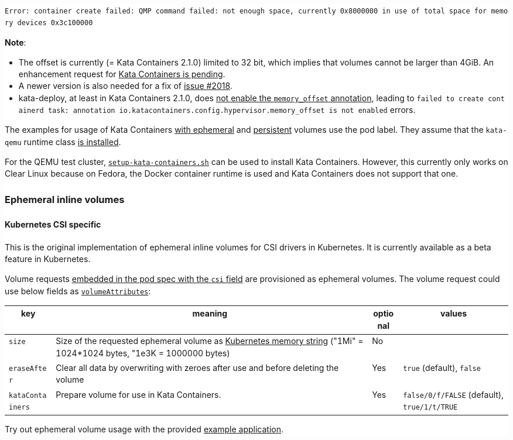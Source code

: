 ``` console
Error: container create failed: QMP command failed: not enough space, currently 0x8000000 in use of total space for memory devices 0x3c100000
```

**Note**:
* The offset is currently (= Kata Containers 2.1.0) limited to
32 bit, which implies that volumes cannot be larger than 4GiB. An
enhancement request for [Kata Containers is
pending](https://github.com/kata-containers/kata-containers/issues/2006).
* A newer version is also needed for a fix of [issue
#2018](https://github.com/kata-containers/kata-containers/issues/2018).
* kata-deploy, at least in Kata Containers 2.1.0, does [not enable the
  `memory_offset` annotation](https://github.com/kata-containers/kata-containers/issues/2088), leading to
  `failed to create containerd task: annotation io.katacontainers.config.hypervisor.memory_offset is not enabled`
  errors.

The examples for usage of Kata Containers [with
ephemeral](/deploy/common/pmem-kata-app-ephemeral.yaml) and
[persistent](/deploy/common/pmem-kata-app.yaml) volumes use the pod
label. They assume that the `kata-qemu` runtime class [is
installed](https://github.com/kata-containers/kata-containers/tree/2.1.0/tools/packaging/kata-deploy#run-a-sample-workload).

For the QEMU test cluster,
[`setup-kata-containers.sh`](/test/setup-kata-containers.sh) can be
used to install Kata Containers. However, this currently only works on
Clear Linux because on Fedora, the Docker container runtime is used
and Kata Containers does not support that one.


### Ephemeral inline volumes

#### Kubernetes CSI specific

This is the original implementation of ephemeral inline volumes for
CSI drivers in Kubernetes. It is currently available as a beta feature
in Kubernetes.

Volume requests [embedded in the pod spec with the `csi` field](https://kubernetes-csi.github.io/docs/ephemeral-local-volumes.html) are provisioned as
ephemeral volumes. The volume request could use below fields as
[`volumeAttributes`](https://kubernetes.io/docs/concepts/storage/volumes/#csi):

|key|meaning|optional|values|
|---|-------|--------|-------------|
|`size`|Size of the requested ephemeral volume as [Kubernetes memory string](https://kubernetes.io/docs/concepts/configuration/manage-compute-resources-container/#meaning-of-memory) ("1Mi" = 1024*1024 bytes, "1e3K = 1000000 bytes)|No||
|`eraseAfter`|Clear all data by overwriting with zeroes after use and before deleting the volume|Yes|`true` (default), `false`|
|`kataContainers`|Prepare volume for use in Kata Containers.|Yes|`false/0/f/FALSE` (default), `true/1/t/TRUE`|

Try out ephemeral volume usage with the provided [example
application](/deploy/common/pmem-app-ephemeral.yaml).

